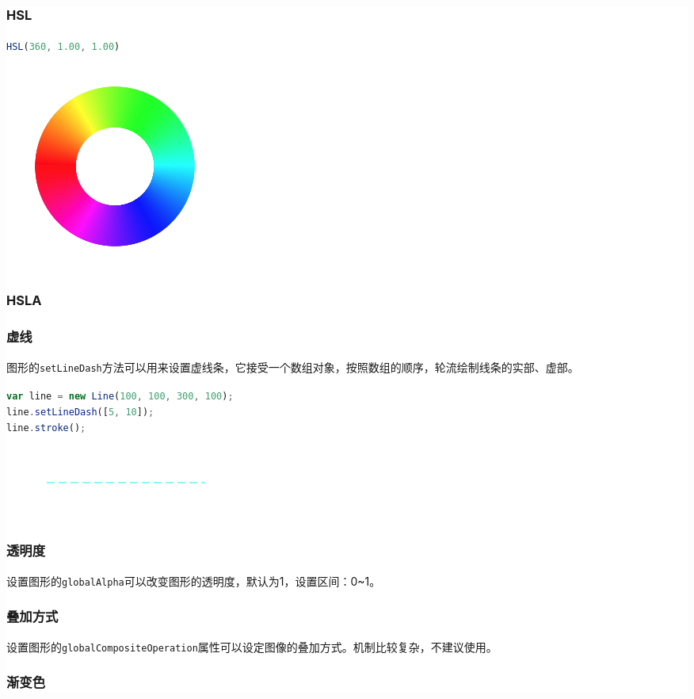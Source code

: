 ### HSL

```javascript
HSL(360, 1.00, 1.00)
```



![](./images/hsl.png)

### HSLA



### 虚线

图形的`setLineDash`方法可以用来设置虚线条，它接受一个数组对象，按照数组的顺序，轮流绘制线条的实部、虚部。

```javascript
var line = new Line(100, 100, 300, 100);
line.setLineDash([5, 10]);
line.stroke();
```

![](./images/lineDash.png)

### 透明度

设置图形的`globalAlpha`可以改变图形的透明度，默认为1，设置区间：0~1。

### 叠加方式

设置图形的`globalCompositeOperation`属性可以设定图像的叠加方式。机制比较复杂，不建议使用。

### 渐变色
